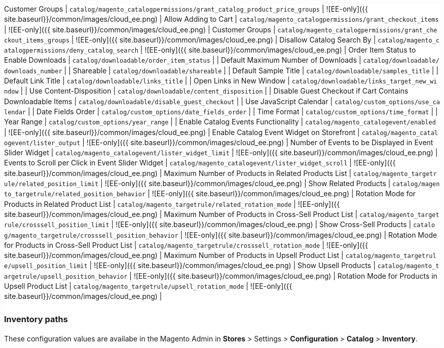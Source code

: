 Customer Groups | `catalog/magento_catalogpermissions/grant_catalog_product_price_groups` | ![EE-only]({{ site.baseurl}}/common/images/cloud_ee.png) |
Allow Adding to Cart | `catalog/magento_catalogpermissions/grant_checkout_items` | ![EE-only]({{ site.baseurl}}/common/images/cloud_ee.png) |
Customer Groups | `catalog/magento_catalogpermissions/grant_checkout_items_groups` | ![EE-only]({{ site.baseurl}}/common/images/cloud_ee.png) |
Disallow Catalog Search By | `catalog/magento_catalogpermissions/deny_catalog_search` | ![EE-only]({{ site.baseurl}}/common/images/cloud_ee.png) |
Order Item Status to Enable Downloads | `catalog/downloadable/order_item_status` |  |
Default Maximum Number of Downloads | `catalog/downloadable/downloads_number` |  |
Shareable | `catalog/downloadable/shareable` |  |
Default Sample Title | `catalog/downloadable/samples_title` |  |
Default Link Title | `catalog/downloadable/links_title` |  |
Open Links in New Window | `catalog/downloadable/links_target_new_window` |  |
Use Content-Disposition | `catalog/downloadable/content_disposition` |  |
Disable Guest Checkout if Cart Contains Downloadable Items | `catalog/downloadable/disable_guest_checkout` |  |
Use JavaScript Calendar | `catalog/custom_options/use_calendar` |  |
Date Fields Order | `catalog/custom_options/date_fields_order` |  |
Time Format | `catalog/custom_options/time_format` |  |
Year Range | `catalog/custom_options/year_range` |  |
Enable Catalog Events Functionality | `catalog/magento_catalogevent/enabled` | ![EE-only]({{ site.baseurl}}/common/images/cloud_ee.png) |
Enable Catalog Event Widget on Storefront | `catalog/magento_catalogevent/lister_output` | ![EE-only]({{ site.baseurl}}/common/images/cloud_ee.png) |
Number of Events to be Displayed in Event Slider Widget | `catalog/magento_catalogevent/lister_widget_limit` | ![EE-only]({{ site.baseurl}}/common/images/cloud_ee.png) |
Events to Scroll per Click in Event Slider Widget | `catalog/magento_catalogevent/lister_widget_scroll` | ![EE-only]({{ site.baseurl}}/common/images/cloud_ee.png) |
Maximum Number of Products in Related Products List | `catalog/magento_targetrule/related_position_limit` | ![EE-only]({{ site.baseurl}}/common/images/cloud_ee.png) |
Show Related Products | `catalog/magento_targetrule/related_position_behavior` | ![EE-only]({{ site.baseurl}}/common/images/cloud_ee.png) |
Rotation Mode for Products in Related Product List | `catalog/magento_targetrule/related_rotation_mode` | ![EE-only]({{ site.baseurl}}/common/images/cloud_ee.png) |
Maximum Number of Products in Cross-Sell Product List | `catalog/magento_targetrule/crosssell_position_limit` | ![EE-only]({{ site.baseurl}}/common/images/cloud_ee.png) |
Show Cross-Sell Products | `catalog/magento_targetrule/crosssell_position_behavior` | ![EE-only]({{ site.baseurl}}/common/images/cloud_ee.png) |
Rotation Mode for Products in Cross-Sell Product List | `catalog/magento_targetrule/crosssell_rotation_mode` | ![EE-only]({{ site.baseurl}}/common/images/cloud_ee.png) |
Maximum Number of Products in Upsell Product List | `catalog/magento_targetrule/upsell_position_limit` | ![EE-only]({{ site.baseurl}}/common/images/cloud_ee.png) |
Show Upsell Products | `catalog/magento_targetrule/upsell_position_behavior` | ![EE-only]({{ site.baseurl}}/common/images/cloud_ee.png) |
Rotation Mode for Products in Upsell Product List | `catalog/magento_targetrule/upsell_rotation_mode` | ![EE-only]({{ site.baseurl}}/common/images/cloud_ee.png) |

### Inventory paths
These configuration values are availabe in the Magento Admin in **Stores** > Settings > **Configuration** > **Catalog** > **Inventory**.
